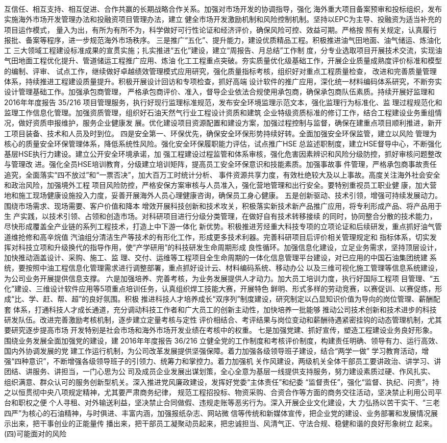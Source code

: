 互信任、相互支持、相互促进、合作共赢的长期战略合作关系。加强对市场开发的协调指导，强化
海外重大项目备案预审和投标组织，发布实施海外市场开发管理办法和投融资项目管理办法，建立
健全市场开发激励机制和风险控制机制。坚持以EPC为主导、投融资为适当补充的项目运作模式，
量入为出，有所为有所不为，科学做好可行性论证和经济评价，确保风险可控、效益可期。严格按
照有关规定，认真履行报批、备案等程序，进一步规范海外市场秩序。
三是推广“五化”、提升能力，建设优质精品工程。积极推进油气田地面、油气储运、炼油化工
三大领域工程建设标准成果的宣贯实施；扎实推进“五化”建设，建立“周报告、月总结”工作制
度，分专业选取项目开展技术交流，实现油气田地面工程优化提升、管道储运工程推广应用、炼油
化工工程重点突破。夯实质量优化级基础工作，开展企业质量成熟度评价标准和模型的编制、评审、
试点工作，继续做好卓越绩效管理模式应用研究，强化质量指标考核，组织好对重点工程质量检查，
改进和完善质量管理体系，持续推进工程建设质量提升。积极开展设计回访和专项检查，抓好高端
设计软件的推广应用，深化统一材料编码体系研究，不断夯实设计管理基础工作。加强承包商管理，
严格承包商评价、准入，督导企业依法合规使用承包商，确保承包商队伍素质。持续开展好监理和
2016年年度报告
35/216
项目管理服务，执行好现行监理标准规范，发布安全环境监理示范文本，强化监理行为标准化、监
理过程规范化和监理工作信息化管理。加强资质管理，组织好石油天然气行业工程设计资质和建筑
企业特级资质标准的修订工作，结合工程建设业务重组情况，做好资质申报维护，服务企业健康发
展。优化建设项目资源配置和建设方案，加强过程控制与监督，确保在建重点项目顺利推进，新开
工项目装备、技术和人员及时到位。
四是安全第一、环保优先，确保安全环保形势持续好转。全面加强安全环保监管，建立以风险
管理为核心的质量安全环保管理体系，降低系统性风险。强化安全环保履职能力评估，试点推广HSE
总监述职制度，建立HSE督导中心，不断强化基层HSE执行力建设。建立公开安全环境承诺，加
强工程建设过程监管和体系审核，强化危害因素辨识和风险分级防控，抓好审核问题整改与管理改
进。强化全员HSE培训教育，分级建立培训矩阵，提高员工安全环保意识和技能素质。加强事故事
件管理，严格承包商事故责任追究，全面落实“四不放过”和“一票否决”，加大百万工时统计分析、
事件资源共享力度，有效杜绝较大及以上事故。高度关注海外社会安全和政治风险，加强境外工程
项目风险防控，严格安保方案审核与人员准入，强化营地管理和出行安全。要特别重视员工职业健
康，加大营地和施工现场健康设施投入力度，妥善开展海外人员心理健康咨询，确保员工身心健康。
五是创新驱动、技术引领，增强可持续发展动力。围绕市场需求、现场需要、客户价值和降本
增效开展科技创新和技术攻关，积极落实新技术新产品推广应用，将专利形成产品、将产品用于生
产实践，以技术引领、占领和创造市场。对科研项目进行分级分类管理，在做好自有技术转移接续
的同时，协同整合分散的技术能力，尽快形成覆盖全产业链的系列工程技术，打造上中下游一体化
新优势。积极推进芳烃重大科技专项的立项论证和后续研发，重点抓好油气管道维抢修和高辛烷值
汽油组分清洁生产等技术的有形化工作，形成更多技术利器。完善科研项目后评价相关管理规定和
指标体系，切实发挥对科技立项和升级换代的指导作用，使“产学研用”的科技研发生命周期形成
良性循环。加强信息化建设，立足业务需求，坚持顶层设计，加快推动涵盖设计、采购、施工、监
理、交付、运维等工程项目全生命周期的一体化信息管理平台建设，对已应用的中国石油集团统建
系统，要按照中油工程信息化管理需求进行调整部署，重点抓好设计云、材料编码系统、移动办公
以及三维可视化施工管理等信息系统建设，为公司业务开展提供信息支撑。
六是加强培养、完善考核，为业务发展提供人才动力。加大员工培训力度，执行好国际工程项
目管理、“五化”建设、三维设计软件应用等5项重点培训任务，认真组织焊工技能大赛，开展特色
鲜明、形式多样的劳动竞赛，以赛促训、以赛促练，形成“比、学、赶、帮、超”的良好氛围。积极
推进科技人才培养成长“双序列”制度建设，研究制定以凸显知识价值为导向的岗位管理、薪酬配套
体系，打通科技人才成长通道，充分调动科技工作者和广大员工的创新主动性，加快培养一批能够
推动公司技术创新和技术进步的科技研发队伍。改进完善激励考核机制，逐步建立定量考核与定性
评价相结合、考评结果与岗位变动和薪酬待遇紧密挂钩的动态管理机制，尤其要研究逐步提高市场
开发特别是社会市场和海外市场开发业绩在考核中的权重。
七是加强党建、抓好宣传，塑造工程建设业务良好形象。围绕业务发展全面加强党的建设，建
2016年年度报告
36/216
立健全党的工作制度和考核评价制度，构建责任明确、领导有力、运行高效、国内外协调发展的党
建工作运行机制，为公司改革发展提供坚强保障。着力加强各级领导班子建设，结合“两学一做”
学习教育活动，增强“四种意识”，不断增强各级领导班子的引领力、统筹力和掌控力。着力加强机
关作风建设，两级机关全体干部员工要讲政治、讲学习、讲团结、讲服务、讲担当，一门心思为公
司及成员企业发展出谋划策，全心全意为基层一线提供支持服务，努力建设素质过硬、作风扎实、
组织满意、群众认可的服务创新型机关。深入推进党风廉政建设，发挥好党委“主体责任”和纪委
“监督责任”，强化“监督、执纪、问责”，持之以恒贯彻中央八项规定精神，尤其要严肃商务纪律，
规范工程招投标、物资采购、合资合作等方面的商务交往活动，坚决禁止利用公司平台和职权之便
个人寻租、对外输送利益，坚决禁止合同做假、违规走账等恶劣行为。深入开展企业文化建设，大
力弘扬以苦干实干、“三老四严”为核心的石油精神，与时俱进、丰富内涵，加强报纸杂志、网站微
信等传统和新媒体宣传，把企业党的建设、业务部署和发展情况展示出来，把干事创业的正能量传
播出来，把干部员工凝聚动员起来，把忠诚担当、风清气正、守法合规、稳健和谐的良好形象树立
起来。(四)可能面对的风险